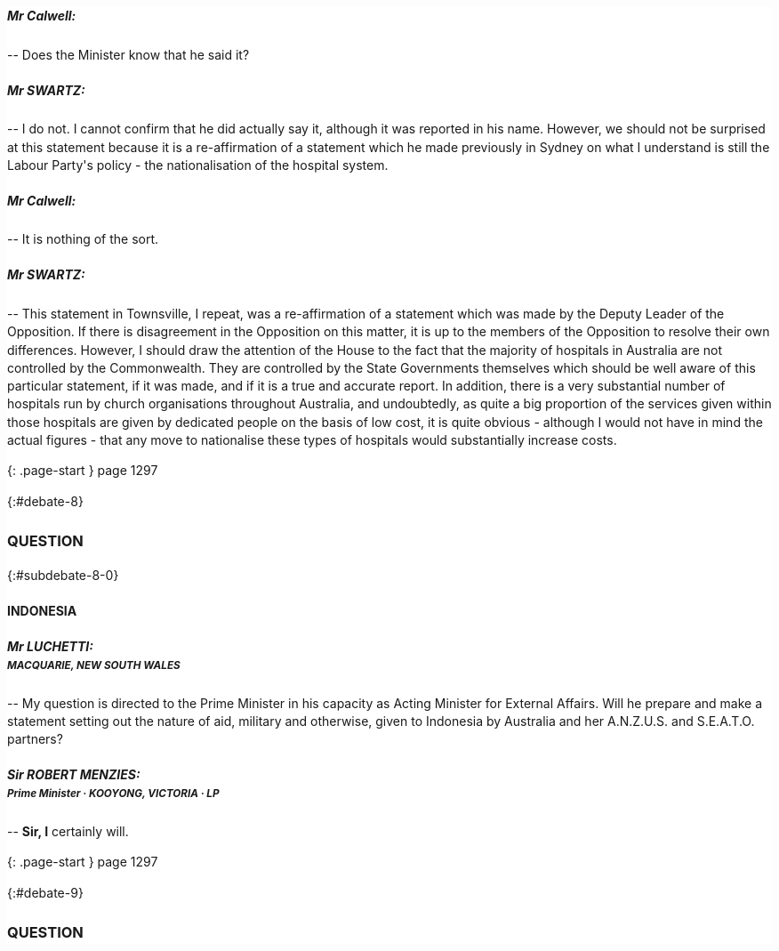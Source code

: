 ##### Mr Calwell:

-- Does the Minister know that he said it? 

##### Mr SWARTZ:

-- I do not. I cannot confirm that he did actually say it, although it was reported in his name. However, we should not be surprised at this statement because it is a re-affirmation of a statement which he made previously in Sydney on what I understand is still the Labour Party's policy - the nationalisation of the hospital system. 

##### Mr Calwell:

-- It is nothing of the sort. 

##### Mr SWARTZ:

-- This statement in Townsville, I repeat, was a re-affirmation of a statement which was made by the  Deputy  Leader of the Opposition. If there is disagreement in the Opposition on this matter, it is up to the members of the Opposition to resolve their own differences. However, I should draw the attention of the House to the fact that the majority of hospitals in Australia are not controlled by the Commonwealth. They are controlled by the State Governments themselves which should be well aware of this particular statement, if it was made, and if it is a true and accurate report. In addition, there is a very substantial number of hospitals run by church organisations throughout Australia, and undoubtedly, as quite a big proportion of the services given within those hospitals are given by dedicated people on the basis of low cost, it is quite obvious - although I would not have in mind the actual figures - that any move to nationalise these types of hospitals would substantially increase costs. 

{: .page-start }
page 1297

{:#debate-8}
### QUESTION

{:#subdebate-8-0}
#### INDONESIA

##### Mr LUCHETTI:<br><small class="text-muted">MACQUARIE, NEW SOUTH WALES</small>

-- My question is directed to the Prime Minister in his capacity as Acting Minister for External Affairs. Will he prepare and make a statement setting out the nature of aid, military and otherwise, given to Indonesia by Australia and her A.N.Z.U.S. and S.E.A.T.O. partners? 

##### Sir ROBERT MENZIES:<br><small class="text-muted">Prime Minister &middot; KOOYONG, VICTORIA &middot; LP</small>

--  **Sir, I**  certainly will. 

{: .page-start }
page 1297

{:#debate-9}
### QUESTION
